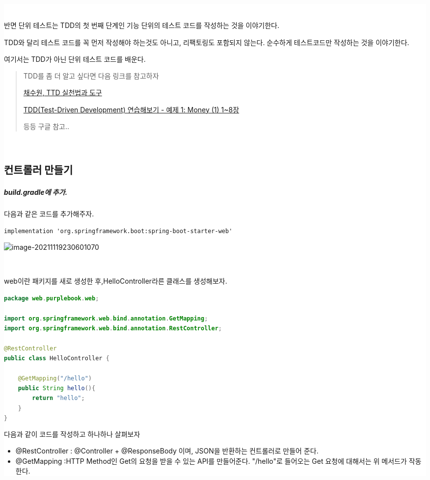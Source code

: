 <br/>

반면 단위 테스트는 TDD의 첫 번째 단계인 기능 단위의 테스트 코드를 작성하는 것을 이야기한다.

TDD와 달리 테스트 코드를 꼭 먼저 작성해야 하는것도 아니고, 리팩토링도 포함되지 않는다. 순수하게 테스트코드만 작성하는 것을 이야기한다.

여기서는 TDD가 아닌 단위 테스트 코드를 배운다. 

> TDD를 좀 더 알고 싶다면 다음 링크를 참고하자
>
> [채수원, TTD 실천법과 도구](https://repo.yona.io/doortts/blog/issue/1)
>
> [TDD(Test-Driven Development) 연습해보기 - 예제 1: Money (1) 1~8장](https://hororolol.tistory.com/518)
>
> 등등 구글 참고..

<br/>

## 컨트롤러 만들기

##### build.gradle에 추가.

다음과 같은 코드를 추가해주자. 

```properties
implementation 'org.springframework.boot:spring-boot-starter-web'
```

![image-20211119230601070](https://raw.githubusercontent.com/ShinDongHun1/image_repo/main/img/image-20211119230601070.png)



<br/>

web이란 패키지를 새로 생성한 후,HelloController라른 클래스를 생성해보자.

```java
package web.purplebook.web;

import org.springframework.web.bind.annotation.GetMapping;
import org.springframework.web.bind.annotation.RestController;

@RestController
public class HelloController {

    @GetMapping("/hello")
    public String hello(){
        return "hello";
    }
}
```

다음과 같이 코드를 작성하고 하나하나 살펴보자

- @RestController : @Controller + @ResponseBody 이며, JSON을 반환하는 컨트롤러로 만들어 준다.
- @GetMapping :HTTP Method인 Get의 요청을 받을 수 있는 API를 만들어준다. "/hello"로 들어오는 Get 요청에 대해서는 위 메서드가 작동한다.

